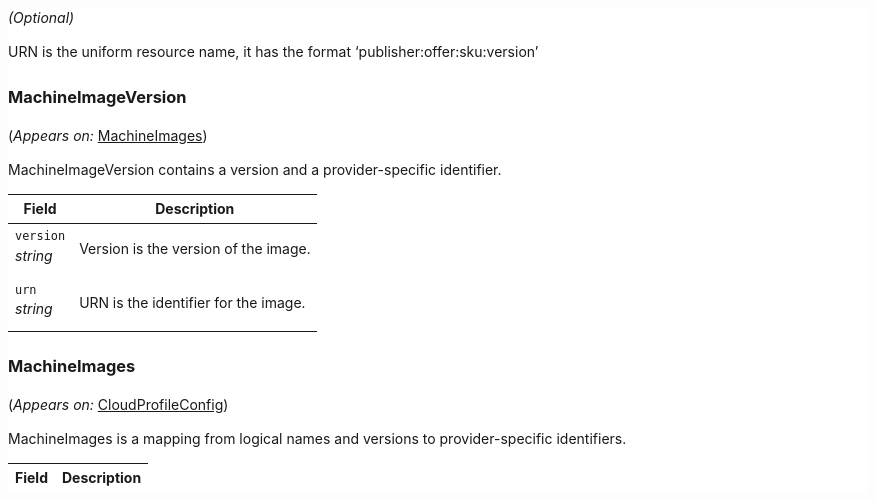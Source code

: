 <em>(Optional)</em>
<p>URN is the uniform resource name, it has the format &lsquo;publisher:offer:sku:version&rsquo;</p>
</td>
</tr>
</tbody>
</table>
<h3 id="azure.provider.extensions.gardener.cloud/v1alpha1.MachineImageVersion">MachineImageVersion
</h3>
<p>
(<em>Appears on:</em>
<a href="#azure.provider.extensions.gardener.cloud/v1alpha1.MachineImages">MachineImages</a>)
</p>
<p>
<p>MachineImageVersion contains a version and a provider-specific identifier.</p>
</p>
<table>
<thead>
<tr>
<th>Field</th>
<th>Description</th>
</tr>
</thead>
<tbody>
<tr>
<td>
<code>version</code></br>
<em>
string
</em>
</td>
<td>
<p>Version is the version of the image.</p>
</td>
</tr>
<tr>
<td>
<code>urn</code></br>
<em>
string
</em>
</td>
<td>
<p>URN is the identifier for the image.</p>
</td>
</tr>
</tbody>
</table>
<h3 id="azure.provider.extensions.gardener.cloud/v1alpha1.MachineImages">MachineImages
</h3>
<p>
(<em>Appears on:</em>
<a href="#azure.provider.extensions.gardener.cloud/v1alpha1.CloudProfileConfig">CloudProfileConfig</a>)
</p>
<p>
<p>MachineImages is a mapping from logical names and versions to provider-specific identifiers.</p>
</p>
<table>
<thead>
<tr>
<th>Field</th>
<th>Description</th>
</tr>